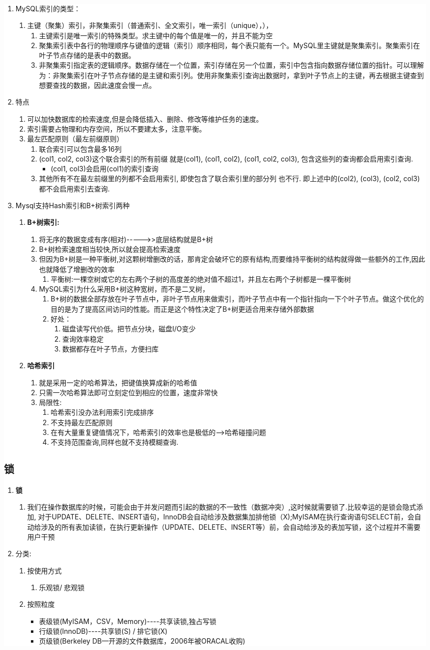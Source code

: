 1. MySQL索引的类型：
   1. 主键（聚集）索引，非聚集索引（普通索引、全文索引，唯一索引（unique），），
      1. 主键索引是唯一索引的特殊类型。求主键中的每个值是唯一的，并且不能为空
      2. 聚集索引表中各行的物理顺序与键值的逻辑（索引）顺序相同，每个表只能有一个。MySQL里主键就是聚集索引。聚集索引在叶子节点存储的是表中的数据。
      3. 非聚集索引指定表的逻辑顺序。数据存储在一个位置，索引存储在另一个位置，索引中包含指向数据存储位置的指针。可以理解为：非聚集索引在叶子节点存储的是主键和索引列。使用非聚集索引查询出数据时，拿到叶子节点上的主键，再去根据主键查到想要查找的数据，因此速度会慢一点。

2. 特点
   1. 可以加快数据库的检索速度,但是会降低插入、删除、修改等维护任务的速度。
   2. 索引需要占物理和内存空间，所以不要建太多，注意平衡。
   3. 最左匹配原则（最左前缀原则）
      1. 联合索引可以包含最多16列
      2. (col1, col2, col3)这个联合索引的所有前缀 就是(col1), (col1, col2), (col1, col2, col3), 包含这些列的查询都会启用索引查询.
          * (col1, col3)会启用(col1)的索引查询
      3. 其他所有不在最左前缀里的列都不会启用索引, 即使包含了联合索引里的部分列 也不行. 即上述中的(col2), (col3), (col2, col3) 都不会启用索引去查询.
3. Mysql支持Hash索引和B+树索引两种

   1. **B+树索引:**
      1. 将无序的数据变成有序(相对)----->>底层结构就是B+树
      2. B+树检索速度相当较快,所以就会提高检索速度
      3. 但因为B+树是一种平衡树,对这颗树增删改的话，那肯定会破坏它的原有结构,而要维持平衡树的结构就得做一些额外的工作,因此也就降低了增删改的效率
         1. 平衡树:一棵空树或它的左右两个子树的高度差的绝对值不超过1，并且左右两个子树都是一棵平衡树
      4. MySQL索引为什么采用B+树这种宽树，而不是二叉树，
         1. B+树的数据全部存放在叶子节点中，非叶子节点用来做索引，而叶子节点中有一个指针指向一下个叶子节点。做这个优化的目的是为了提高区间访问的性能。而正是这个特性决定了B+树更适合用来存储外部数据
         2. 好处：
             1. 磁盘读写代价低。把节点分块，磁盘I/O变少
             2. 查询效率稳定
             3. 数据都存在叶子节点，方便扫库

   2. **哈希索引**
      1. 就是采用一定的哈希算法，把键值换算成新的哈希值
      2.  只需一次哈希算法即可立刻定位到相应的位置，速度非常快
      3.  局限性:
          1. 哈希索引没办法利用索引完成排序
          2. 不支持最左匹配原则
          3. 在有大量重复键值情况下，哈希索引的效率也是极低的-->哈希碰撞问题
          4. 不支持范围查询,同样也就不支持模糊查询.

## 锁
1. **锁**
    1. 我们在操作数据库的时候，可能会由于并发问题而引起的数据的不一致性（数据冲突）,这时候就需要锁了.比较幸运的是锁会隐式添加, 对于UPDATE、DELETE、INSERT语句，InnoDB会自动给涉及数据集加排他锁（X);MyISAM在执行查询语句SELECT前，会自动给涉及的所有表加读锁，在执行更新操作（UPDATE、DELETE、INSERT等）前，会自动给涉及的表加写锁，这个过程并不需要用户干预

2. 分类:
    1. 按使用方式
        1. 乐观锁/ 悲观锁
    2. 按照粒度

        * 表级锁(MyISAM，CSV，Memory)----共享读锁,独占写锁
        * 行级锁(InnoDB)----共享锁(S) / 排它锁(X)
        * 页级锁(Berkeley DB—开源的文件数据库，2006年被ORACAL收购)
